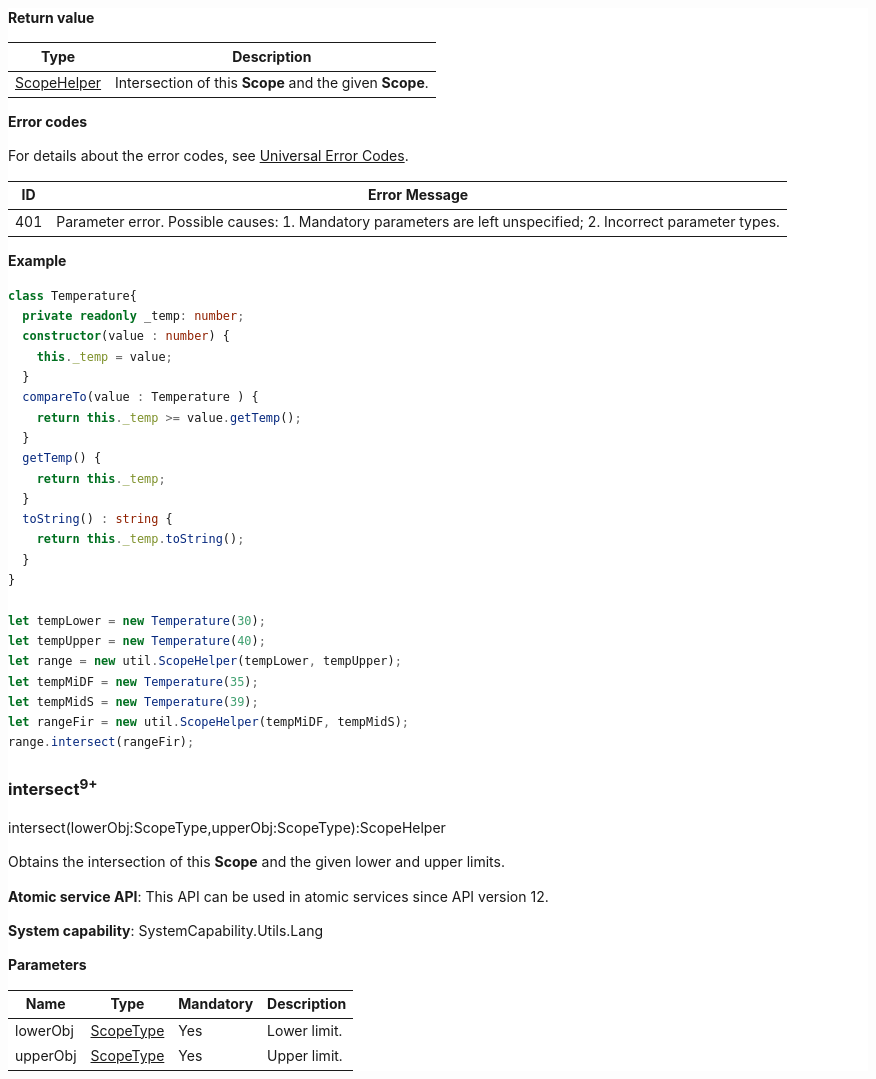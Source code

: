 **Return value**

| Type                          | Description                          |
| ------------------------------ | ------------------------------ |
| [ScopeHelper](#scopehelper9) | Intersection of this **Scope** and the given **Scope**.|

**Error codes**

For details about the error codes, see [Universal Error Codes](../errorcode-universal.md).

| ID| Error Message|
| -------- | -------- |
| 401 | Parameter error. Possible causes: 1. Mandatory parameters are left unspecified; 2. Incorrect parameter types. |

**Example**

```ts
class Temperature{
  private readonly _temp: number;
  constructor(value : number) {
    this._temp = value;
  }
  compareTo(value : Temperature ) {
    return this._temp >= value.getTemp();
  }
  getTemp() {
    return this._temp;
  }
  toString() : string {
    return this._temp.toString();
  }
}

let tempLower = new Temperature(30);
let tempUpper = new Temperature(40);
let range = new util.ScopeHelper(tempLower, tempUpper);
let tempMiDF = new Temperature(35);
let tempMidS = new Temperature(39);
let rangeFir = new util.ScopeHelper(tempMiDF, tempMidS);
range.intersect(rangeFir);
```

### intersect<sup>9+</sup>

intersect(lowerObj:ScopeType,upperObj:ScopeType):ScopeHelper

Obtains the intersection of this **Scope** and the given lower and upper limits.

**Atomic service API**: This API can be used in atomic services since API version 12.

**System capability**: SystemCapability.Utils.Lang

**Parameters**

| Name  | Type                    | Mandatory| Description            |
| -------- | ------------------------ | ---- | ---------------- |
| lowerObj | [ScopeType](#scopetype8) | Yes  | Lower limit.|
| upperObj | [ScopeType](#scopetype8) | Yes  | Upper limit.|
